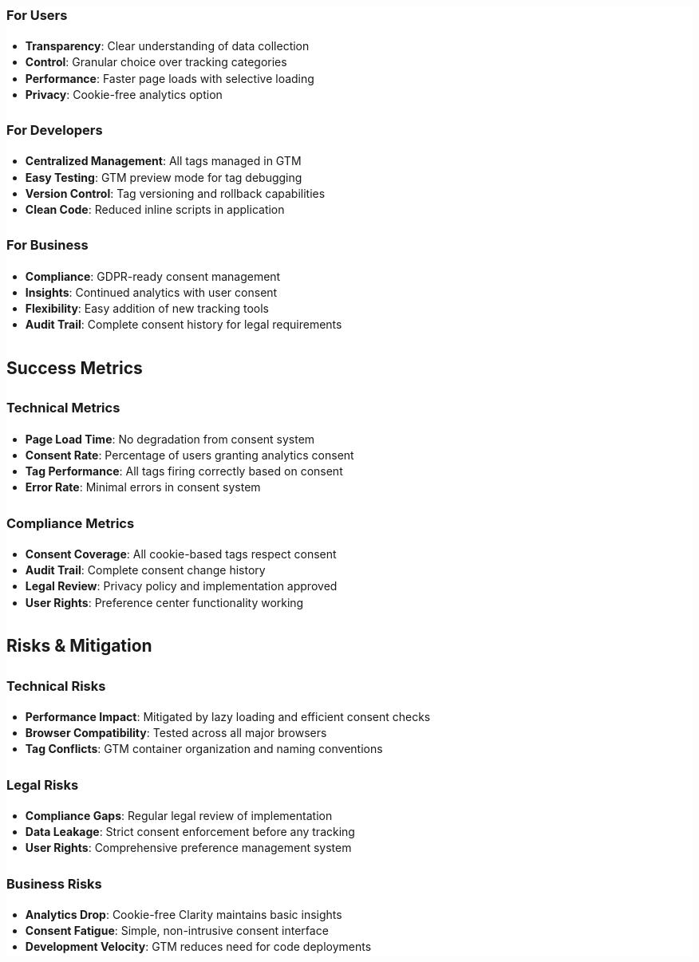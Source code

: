 ### For Users
- **Transparency**: Clear understanding of data collection
- **Control**: Granular choice over tracking categories
- **Performance**: Faster page loads with selective loading
- **Privacy**: Cookie-free analytics option

### For Developers
- **Centralized Management**: All tags managed in GTM
- **Easy Testing**: GTM preview mode for tag debugging
- **Version Control**: Tag versioning and rollback capabilities
- **Clean Code**: Reduced inline scripts in application

### For Business
- **Compliance**: GDPR-ready consent management
- **Insights**: Continued analytics with user consent
- **Flexibility**: Easy addition of new tracking tools
- **Audit Trail**: Complete consent history for legal requirements

## Success Metrics

### Technical Metrics
- **Page Load Time**: No degradation from consent system
- **Consent Rate**: Percentage of users granting analytics consent
- **Tag Performance**: All tags firing correctly based on consent
- **Error Rate**: Minimal errors in consent system

### Compliance Metrics
- **Consent Coverage**: All cookie-based tags respect consent
- **Audit Trail**: Complete consent change history
- **Legal Review**: Privacy policy and implementation approved
- **User Rights**: Preference center functionality working

## Risks & Mitigation

### Technical Risks
- **Performance Impact**: Mitigated by lazy loading and efficient consent checks
- **Browser Compatibility**: Tested across all major browsers
- **Tag Conflicts**: GTM container organization and naming conventions

### Legal Risks
- **Compliance Gaps**: Regular legal review of implementation
- **Data Leakage**: Strict consent enforcement before any tracking
- **User Rights**: Comprehensive preference management system

### Business Risks
- **Analytics Drop**: Cookie-free Clarity maintains basic insights
- **Consent Fatigue**: Simple, non-intrusive consent interface
- **Development Velocity**: GTM reduces need for code deployments

